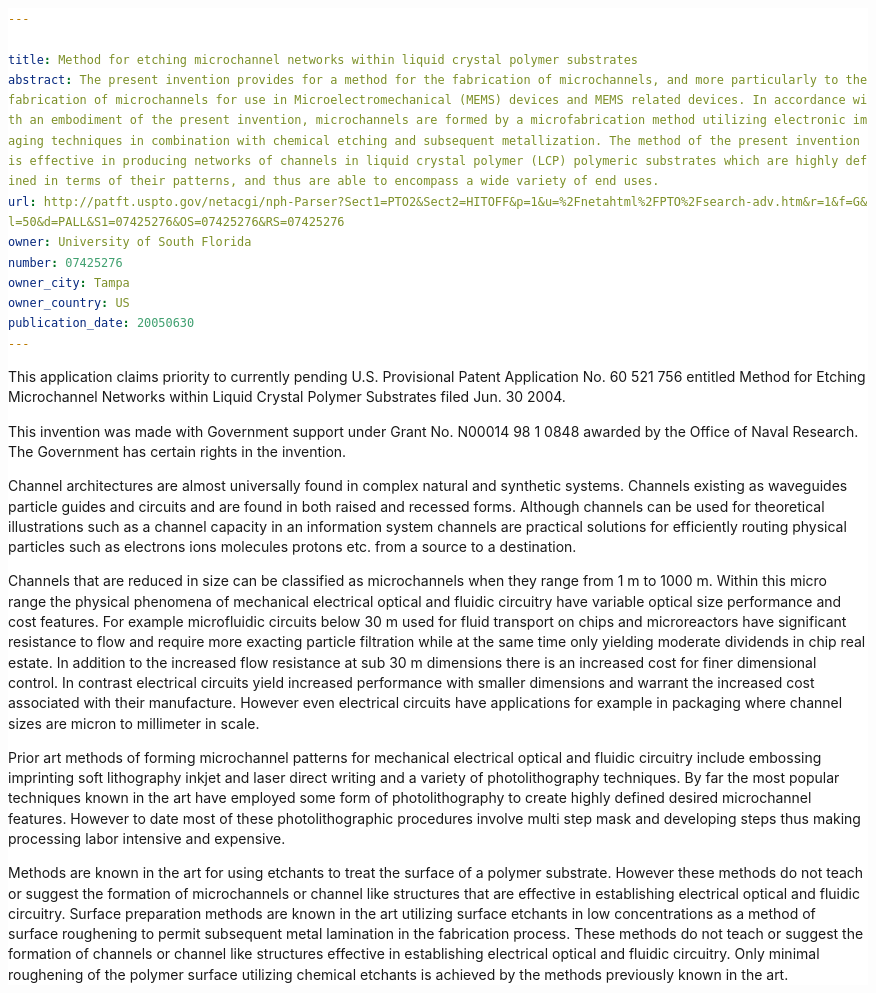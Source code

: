 ```yaml
---

title: Method for etching microchannel networks within liquid crystal polymer substrates
abstract: The present invention provides for a method for the fabrication of microchannels, and more particularly to the fabrication of microchannels for use in Microelectromechanical (MEMS) devices and MEMS related devices. In accordance with an embodiment of the present invention, microchannels are formed by a microfabrication method utilizing electronic imaging techniques in combination with chemical etching and subsequent metallization. The method of the present invention is effective in producing networks of channels in liquid crystal polymer (LCP) polymeric substrates which are highly defined in terms of their patterns, and thus are able to encompass a wide variety of end uses.
url: http://patft.uspto.gov/netacgi/nph-Parser?Sect1=PTO2&Sect2=HITOFF&p=1&u=%2Fnetahtml%2FPTO%2Fsearch-adv.htm&r=1&f=G&l=50&d=PALL&S1=07425276&OS=07425276&RS=07425276
owner: University of South Florida
number: 07425276
owner_city: Tampa
owner_country: US
publication_date: 20050630
---
```

This application claims priority to currently pending U.S. Provisional Patent Application No. 60 521 756 entitled Method for Etching Microchannel Networks within Liquid Crystal Polymer Substrates filed Jun. 30 2004.

This invention was made with Government support under Grant No. N00014 98 1 0848 awarded by the Office of Naval Research. The Government has certain rights in the invention.

Channel architectures are almost universally found in complex natural and synthetic systems. Channels existing as waveguides particle guides and circuits and are found in both raised and recessed forms. Although channels can be used for theoretical illustrations such as a channel capacity in an information system channels are practical solutions for efficiently routing physical particles such as electrons ions molecules protons etc. from a source to a destination.

Channels that are reduced in size can be classified as microchannels when they range from 1 m to 1000 m. Within this micro range the physical phenomena of mechanical electrical optical and fluidic circuitry have variable optical size performance and cost features. For example microfluidic circuits below 30 m used for fluid transport on chips and microreactors have significant resistance to flow and require more exacting particle filtration while at the same time only yielding moderate dividends in chip real estate. In addition to the increased flow resistance at sub 30 m dimensions there is an increased cost for finer dimensional control. In contrast electrical circuits yield increased performance with smaller dimensions and warrant the increased cost associated with their manufacture. However even electrical circuits have applications for example in packaging where channel sizes are micron to millimeter in scale.

Prior art methods of forming microchannel patterns for mechanical electrical optical and fluidic circuitry include embossing imprinting soft lithography inkjet and laser direct writing and a variety of photolithography techniques. By far the most popular techniques known in the art have employed some form of photolithography to create highly defined desired microchannel features. However to date most of these photolithographic procedures involve multi step mask and developing steps thus making processing labor intensive and expensive.

Methods are known in the art for using etchants to treat the surface of a polymer substrate. However these methods do not teach or suggest the formation of microchannels or channel like structures that are effective in establishing electrical optical and fluidic circuitry. Surface preparation methods are known in the art utilizing surface etchants in low concentrations as a method of surface roughening to permit subsequent metal lamination in the fabrication process. These methods do not teach or suggest the formation of channels or channel like structures effective in establishing electrical optical and fluidic circuitry. Only minimal roughening of the polymer surface utilizing chemical etchants is achieved by the methods previously known in the art.
